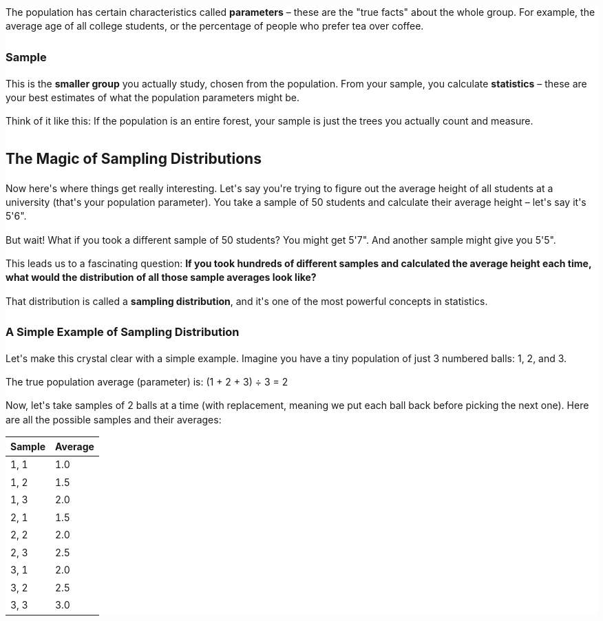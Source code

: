 The population has certain characteristics called **parameters** – these are the "true facts" about the whole group. For example, the average age of all college students, or the percentage of people who prefer tea over coffee.

### Sample
This is the **smaller group** you actually study, chosen from the population. From your sample, you calculate **statistics** – these are your best estimates of what the population parameters might be.

Think of it like this: If the population is an entire forest, your sample is just the trees you actually count and measure.

## The Magic of Sampling Distributions

Now here's where things get really interesting. Let's say you're trying to figure out the average height of all students at a university (that's your population parameter). You take a sample of 50 students and calculate their average height – let's say it's 5'6".

But wait! What if you took a different sample of 50 students? You might get 5'7". And another sample might give you 5'5". 

This leads us to a fascinating question: **If you took hundreds of different samples and calculated the average height each time, what would the distribution of all those sample averages look like?**

That distribution is called a **sampling distribution**, and it's one of the most powerful concepts in statistics.

### A Simple Example of Sampling Distribution

Let's make this crystal clear with a simple example. Imagine you have a tiny population of just 3 numbered balls: 1, 2, and 3.

The true population average (parameter) is: (1 + 2 + 3) ÷ 3 = 2

Now, let's take samples of 2 balls at a time (with replacement, meaning we put each ball back before picking the next one). Here are all the possible samples and their averages:

| Sample | Average |
|--------|---------|
| 1, 1   | 1.0     |
| 1, 2   | 1.5     |
| 1, 3   | 2.0     |
| 2, 1   | 1.5     |
| 2, 2   | 2.0     |
| 2, 3   | 2.5     |
| 3, 1   | 2.0     |
| 3, 2   | 2.5     |
| 3, 3   | 3.0     |
